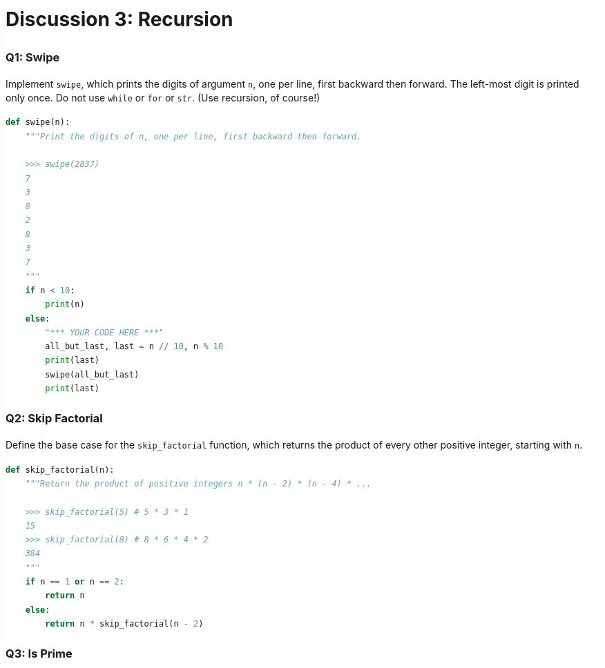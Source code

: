 # Discussion 3: Recursion

### Q1: Swipe

Implement `swipe`, which prints the digits of argument `n`, one per line, first backward then forward. The left-most digit is printed only once. Do not use `while` or `for` or `str`. (Use recursion, of course!)

```python
def swipe(n):
    """Print the digits of n, one per line, first backward then forward.

    >>> swipe(2837)
    7
    3
    8
    2
    8
    3
    7
    """
    if n < 10:
        print(n)
    else:
        "*** YOUR CODE HERE ***"
        all_but_last, last = n // 10, n % 10
        print(last)
        swipe(all_but_last)
        print(last)
```

### Q2: Skip Factorial

Define the base case for the `skip_factorial` function, which returns the product of every other positive integer, starting with `n`.

```python
def skip_factorial(n):
    """Return the product of positive integers n * (n - 2) * (n - 4) * ...

    >>> skip_factorial(5) # 5 * 3 * 1
    15
    >>> skip_factorial(8) # 8 * 6 * 4 * 2
    384
    """
    if n == 1 or n == 2:
        return n
    else:
        return n * skip_factorial(n - 2)
```

### Q3: Is Prime
